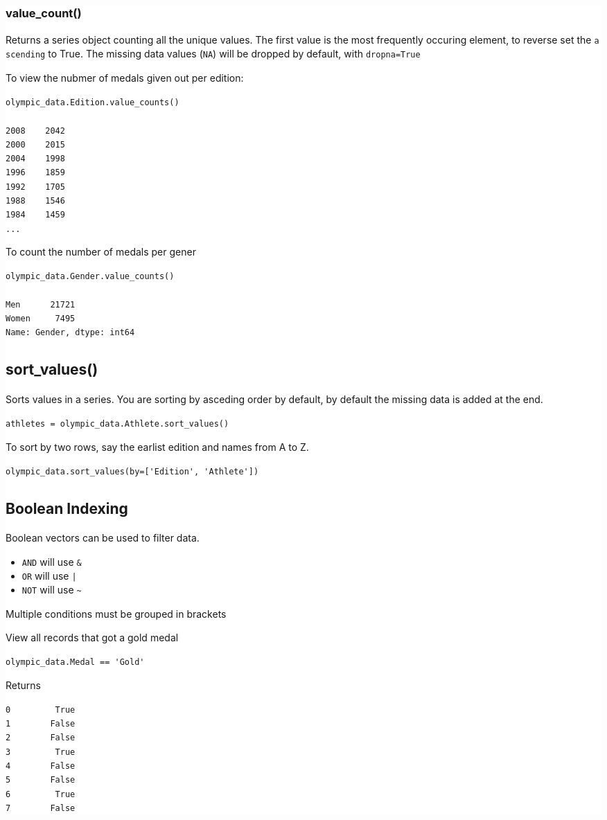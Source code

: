 ### value_count()

Returns a series object counting all the unique values.
The first value is the most frequently occuring element, to reverse set the `ascending` to True.
The missing data values (`NA`) will be dropped by default, with `dropna=True`

To view the nubmer of medals given out per edition:

    olympic_data.Edition.value_counts()

    2008    2042
    2000    2015
    2004    1998
    1996    1859
    1992    1705
    1988    1546
    1984    1459
    ...

To count the number of medals per gener

    olympic_data.Gender.value_counts()

    Men      21721
    Women     7495
    Name: Gender, dtype: int64

## sort_values()

Sorts values in a series. You are sorting by asceding order by default, by default the missing data is added at the end.

    athletes = olympic_data.Athlete.sort_values()

To sort by two rows, say the earlist edition and names from A to Z.

    olympic_data.sort_values(by=['Edition', 'Athlete'])

## Boolean Indexing

Boolean vectors can be used to filter data. 

* `AND` will use `&`
* `OR` will use `|`
* `NOT` will use `~`

Multiple conditions must be grouped in brackets

View all records that got a gold medal

    olympic_data.Medal == 'Gold'

Returns

    0         True
    1        False
    2        False
    3         True
    4        False
    5        False
    6         True
    7        False
